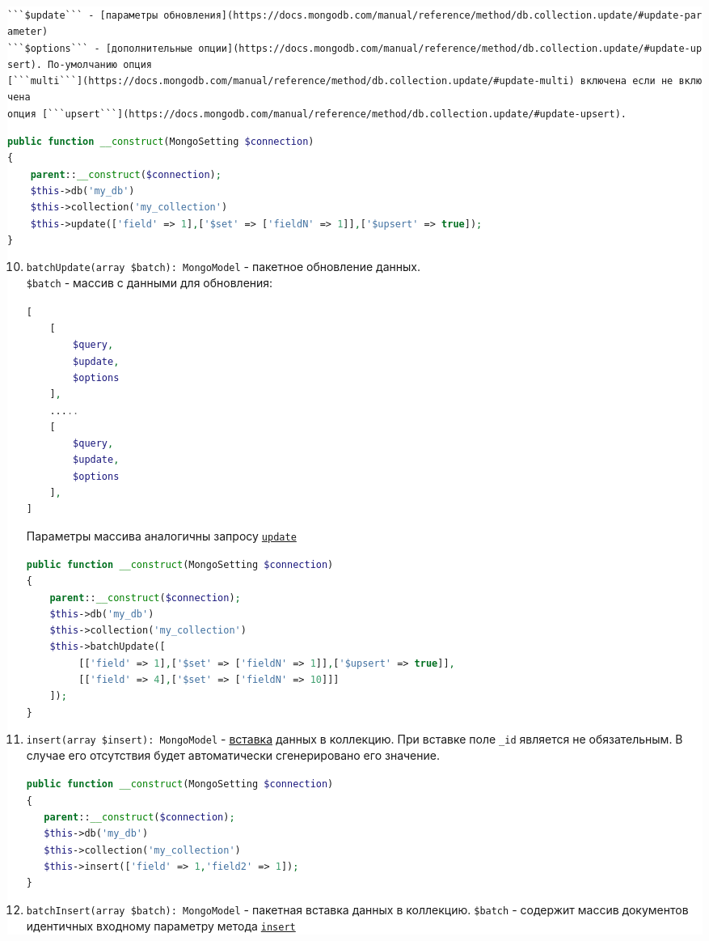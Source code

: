     ```$update``` - [параметры обновления](https://docs.mongodb.com/manual/reference/method/db.collection.update/#update-parameter)  
    ```$options``` - [дополнительные опции](https://docs.mongodb.com/manual/reference/method/db.collection.update/#update-upsert). По-умолчанию опция 
    [```multi```](https://docs.mongodb.com/manual/reference/method/db.collection.update/#update-multi) включена если не включена
    опция [```upsert```](https://docs.mongodb.com/manual/reference/method/db.collection.update/#update-upsert).
   ```php
   public function __construct(MongoSetting $connection)
   {
       parent::__construct($connection);
       $this->db('my_db')
       $this->collection('my_collection')
       $this->update(['field' => 1],['$set' => ['fieldN' => 1]],['$upsert' => true]);
   }
   ```
10) <a name="batchUpdate"></a>```batchUpdate(array $batch): MongoModel``` - пакетное обновление данных.  
    ```$batch``` - массив с данными для обновления:  
    ```php
    [
        [
            $query,
            $update,
            $options
        ],
        .....
        [
            $query,
            $update,
            $options
        ],
    ]
    ```
    Параметры массива аналогичны запросу [```update```](#update)
       ```php
       public function __construct(MongoSetting $connection)
       {
           parent::__construct($connection);
           $this->db('my_db')
           $this->collection('my_collection')
           $this->batchUpdate([
                [['field' => 1],['$set' => ['fieldN' => 1]],['$upsert' => true]],
                [['field' => 4],['$set' => ['fieldN' => 10]]]
           ]);
       }
       ```
11) <a name="insert"></a>```insert(array $insert): MongoModel``` - [вставка](https://docs.mongodb.com/manual/reference/method/db.collection.insert/) данных в коллекцию.
При вставке поле ```_id``` является не обязательным. В случае его отсутствия будет автоматически сгенерировано его значение.
    ```php
    public function __construct(MongoSetting $connection)
    {
       parent::__construct($connection);
       $this->db('my_db')
       $this->collection('my_collection')
       $this->insert(['field' => 1,'field2' => 1]);
    }
    ```
12) <a name="batchInsert"></a>```batchInsert(array $batch): MongoModel``` - пакетная вставка данных в коллекцию. 
```$batch``` - содержит массив документов идентичных входному параметру метода [```insert```](#insert)
```